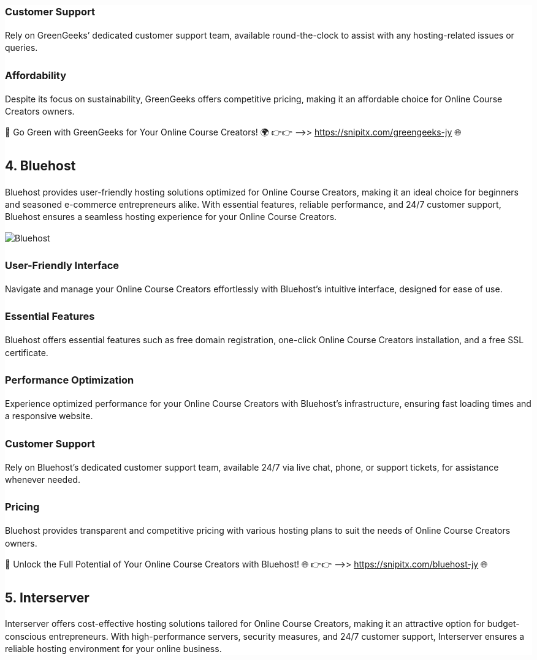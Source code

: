 ### Customer Support
Rely on GreenGeeks’ dedicated customer support team, available round-the-clock to assist with any hosting-related issues or queries.

### Affordability
Despite its focus on sustainability, GreenGeeks offers competitive pricing, making it an affordable choice for Online Course Creators owners.

🌿 Go Green with GreenGeeks for Your Online Course Creators! 🌍
👉👉 -->> https://snipitx.com/greengeeks-jy 🌐

## 4. Bluehost

Bluehost provides user-friendly hosting solutions optimized for Online Course Creators, making it an ideal choice for beginners and seasoned e-commerce entrepreneurs alike. With essential features, reliable performance, and 24/7 customer support, Bluehost ensures a seamless hosting experience for your Online Course Creators.

![Bluehost](https://i.imgur.com/PasFF9E.jpeg "Bluehost Hosting")

### User-Friendly Interface
Navigate and manage your Online Course Creators effortlessly with Bluehost’s intuitive interface, designed for ease of use.

### Essential Features
Bluehost offers essential features such as free domain registration, one-click Online Course Creators installation, and a free SSL certificate.

### Performance Optimization
Experience optimized performance for your Online Course Creators with Bluehost’s infrastructure, ensuring fast loading times and a responsive website.

### Customer Support
Rely on Bluehost’s dedicated customer support team, available 24/7 via live chat, phone, or support tickets, for assistance whenever needed.

### Pricing
Bluehost provides transparent and competitive pricing with various hosting plans to suit the needs of Online Course Creators owners.

🚀 Unlock the Full Potential of Your Online Course Creators with Bluehost! 🌐
👉👉 -->> https://snipitx.com/bluehost-jy 🌐

## 5. Interserver

Interserver offers cost-effective hosting solutions tailored for Online Course Creators, making it an attractive option for budget-conscious entrepreneurs. With high-performance servers, security measures, and 24/7 customer support, Interserver ensures a reliable hosting environment for your online business.
